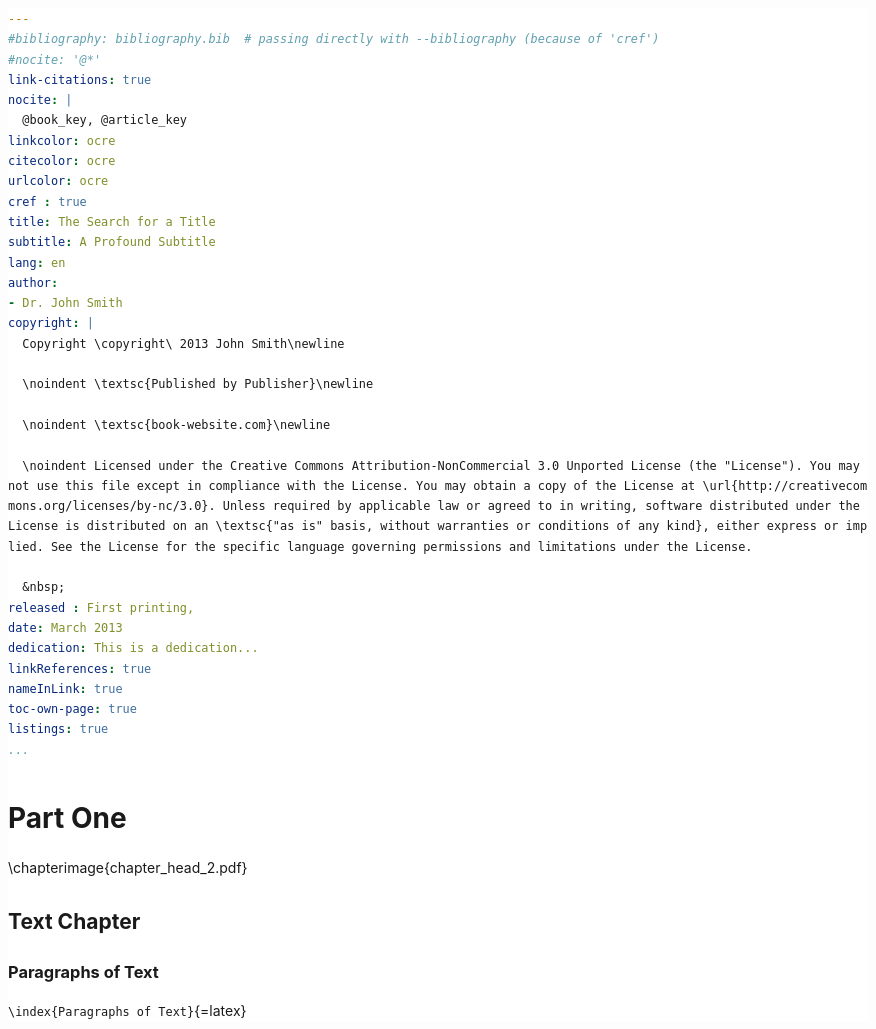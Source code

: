 ```yaml
---
#bibliography: bibliography.bib  # passing directly with --bibliography (because of 'cref')
#nocite: '@*'
link-citations: true
nocite: |
  @book_key, @article_key
linkcolor: ocre
citecolor: ocre
urlcolor: ocre
cref : true
title: The Search for a Title
subtitle: A Profound Subtitle
lang: en
author:
- Dr. John Smith
copyright: |
  Copyright \copyright\ 2013 John Smith\newline

  \noindent \textsc{Published by Publisher}\newline

  \noindent \textsc{book-website.com}\newline

  \noindent Licensed under the Creative Commons Attribution-NonCommercial 3.0 Unported License (the "License"). You may not use this file except in compliance with the License. You may obtain a copy of the License at \url{http://creativecommons.org/licenses/by-nc/3.0}. Unless required by applicable law or agreed to in writing, software distributed under the License is distributed on an \textsc{"as is" basis, without warranties or conditions of any kind}, either express or implied. See the License for the specific language governing permissions and limitations under the License.

  &nbsp;
released : First printing,
date: March 2013
dedication: This is a dedication...
linkReferences: true
nameInLink: true
toc-own-page: true
listings: true
...
```




# Part One



\chapterimage{chapter_head_2.pdf}

## Text Chapter

### Paragraphs of Text
`\index{Paragraphs of Text}`{=latex}

